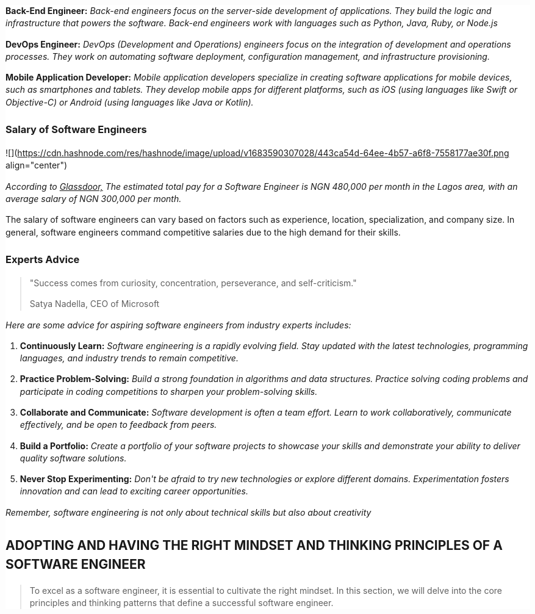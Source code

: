 **Back-End Engineer:** *Back-end engineers focus on the server-side development of applications. They build the logic and infrastructure that powers the software. Back-end engineers work with languages such as Python, Java, Ruby, or Node.js*

**DevOps Engineer:** *DevOps (Development and Operations) engineers focus on the integration of development and operations processes. They work on automating software deployment, configuration management, and infrastructure provisioning.*

**Mobile Application Developer:** *Mobile application developers specialize in creating software applications for mobile devices, such as smartphones and tablets. They develop mobile apps for different platforms, such as iOS (using languages like Swift or Objective-C) or Android (using languages like Java or Kotlin).*

### Salary of Software Engineers

![](https://cdn.hashnode.com/res/hashnode/image/upload/v1683590307028/443ca54d-64ee-4b57-a6f8-7558177ae30f.png align="center")

*According to* [*Glassdoor,*](https://www.glassdoor.com/Salaries/lagos-software-engineer-salary-SRCH_IL.0,5_IC2543876_KO6,23.htm) *The estimated total pay for a Software Engineer is NGN 480,000 per month in the Lagos area, with an average salary of NGN 300,000 per month.*

The salary of software engineers can vary based on factors such as experience, location, specialization, and company size. In general, software engineers command competitive salaries due to the high demand for their skills.

### Experts Advice

> "Success comes from curiosity, concentration, perseverance, and self-criticism."
> 
> Satya Nadella, CEO of Microsoft

*Here are some advice for aspiring software engineers from industry experts includes:*

1. **Continuously Learn:** *Software engineering is a rapidly evolving field. Stay updated with the latest technologies, programming languages, and industry trends to remain competitive.*
    
2. **Practice Problem-Solving:** *Build a strong foundation in algorithms and data structures. Practice solving coding problems and participate in coding competitions to sharpen your problem-solving skills.*
    
3. **Collaborate and Communicate:** *Software development is often a team effort. Learn to work collaboratively, communicate effectively, and be open to feedback from peers.*
    
4. **Build a Portfolio:** *Create a portfolio of your software projects to showcase your skills and demonstrate your ability to deliver quality software solutions.*
    
5. **Never Stop Experimenting:** *Don't be afraid to try new technologies or explore different domains. Experimentation fosters innovation and can lead to exciting career opportunities.*
    

*Remember, software engineering is not only about technical skills but also about creativity*

## ADOPTING AND HAVING THE RIGHT MINDSET AND THINKING PRINCIPLES OF A SOFTWARE ENGINEER

> To excel as a software engineer, it is essential to cultivate the right mindset. In this section, we will delve into the core principles and thinking patterns that define a successful software engineer.
